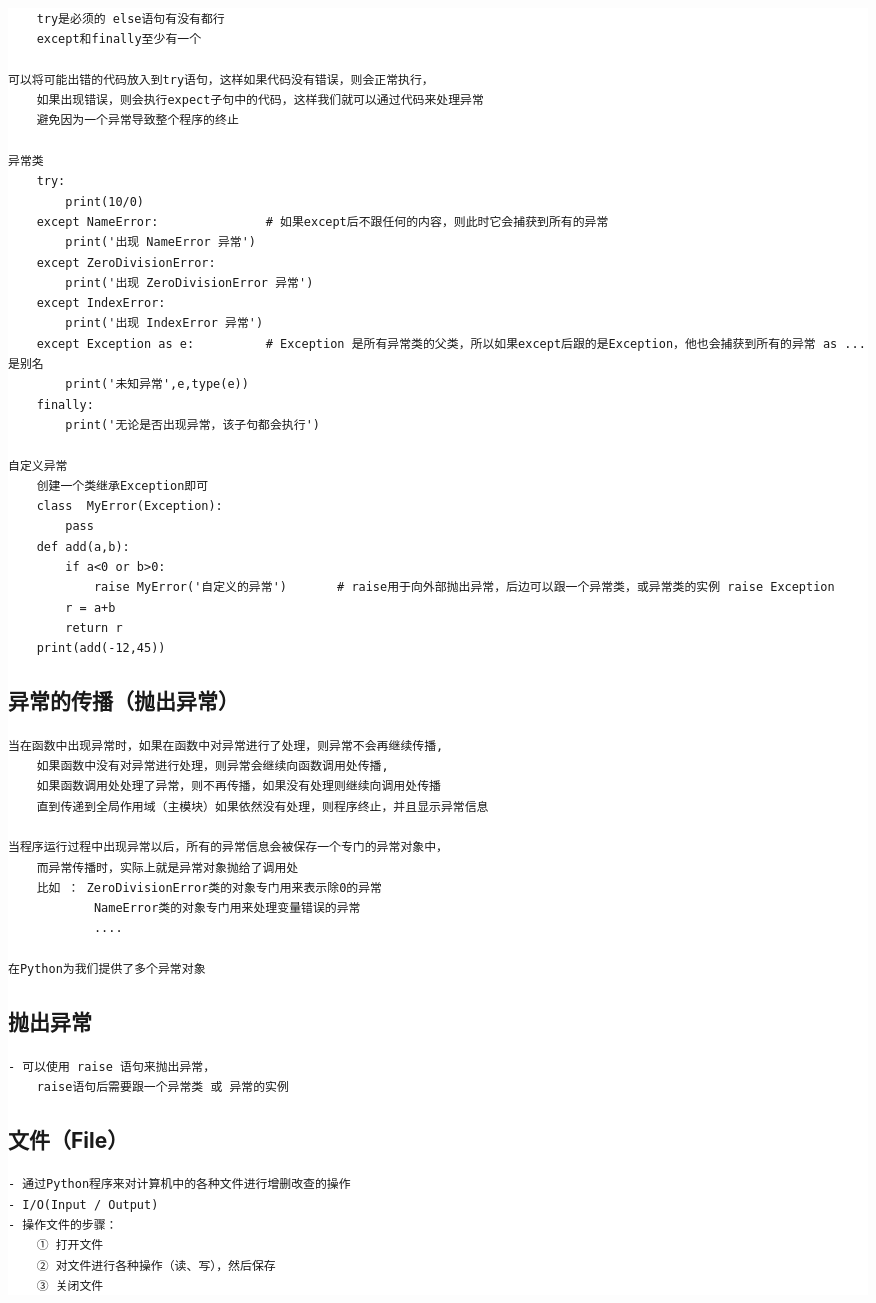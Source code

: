         try是必须的 else语句有没有都行
        except和finally至少有一个    

    可以将可能出错的代码放入到try语句，这样如果代码没有错误，则会正常执行，
        如果出现错误，则会执行expect子句中的代码，这样我们就可以通过代码来处理异常
        避免因为一个异常导致整个程序的终止     

    异常类
        try:
            print(10/0)
        except NameError:               # 如果except后不跟任何的内容，则此时它会捕获到所有的异常
            print('出现 NameError 异常')     
        except ZeroDivisionError:
            print('出现 ZeroDivisionError 异常')  
        except IndexError:
            print('出现 IndexError 异常')
        except Exception as e:          # Exception 是所有异常类的父类，所以如果except后跟的是Exception，他也会捕获到所有的异常 as ...是别名
            print('未知异常',e,type(e))
        finally:
            print('无论是否出现异常，该子句都会执行')

    自定义异常
        创建一个类继承Exception即可
        class  MyError(Exception):
            pass
        def add(a,b):
            if a<0 or b>0:
                raise MyError('自定义的异常')       # raise用于向外部抛出异常，后边可以跟一个异常类，或异常类的实例 raise Exception
            r = a+b
            return r
        print(add(-12,45))

## 异常的传播（抛出异常）
    当在函数中出现异常时，如果在函数中对异常进行了处理，则异常不会再继续传播,
        如果函数中没有对异常进行处理，则异常会继续向函数调用处传播,
        如果函数调用处处理了异常，则不再传播，如果没有处理则继续向调用处传播
        直到传递到全局作用域（主模块）如果依然没有处理，则程序终止，并且显示异常信息

    当程序运行过程中出现异常以后，所有的异常信息会被保存一个专门的异常对象中，
        而异常传播时，实际上就是异常对象抛给了调用处
        比如 ： ZeroDivisionError类的对象专门用来表示除0的异常
                NameError类的对象专门用来处理变量错误的异常
                ....

    在Python为我们提供了多个异常对象            

## 抛出异常
    - 可以使用 raise 语句来抛出异常，
        raise语句后需要跟一个异常类 或 异常的实例

## 文件（File）
    - 通过Python程序来对计算机中的各种文件进行增删改查的操作
    - I/O(Input / Output)
    - 操作文件的步骤：
        ① 打开文件
        ② 对文件进行各种操作（读、写），然后保存
        ③ 关闭文件
